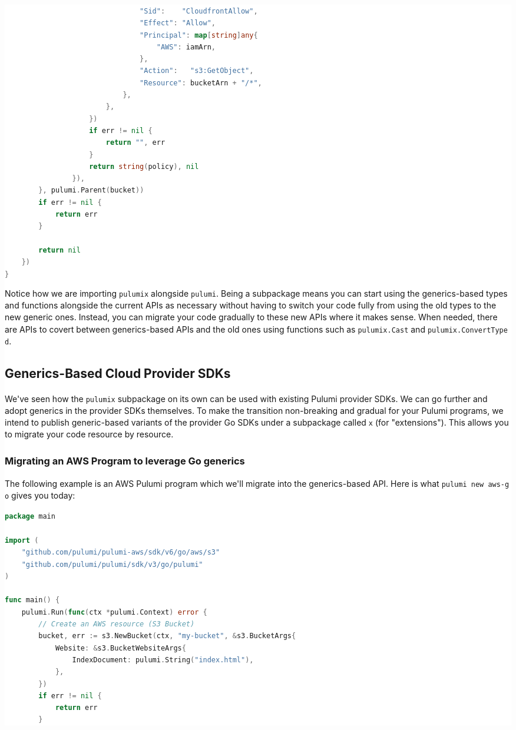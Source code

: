 ```go
								"Sid":    "CloudfrontAllow",
								"Effect": "Allow",
								"Principal": map[string]any{
									"AWS": iamArn,
								},
								"Action":   "s3:GetObject",
								"Resource": bucketArn + "/*",
							},
						},
					})
					if err != nil {
						return "", err
					}
					return string(policy), nil
				}),
		}, pulumi.Parent(bucket))
		if err != nil {
			return err
		}

		return nil
	})
}
```

Notice how we are importing `pulumix` alongside `pulumi`. Being a subpackage means you can start using the generics-based types and functions alongside the current APIs as necessary without having to switch your code fully from using the old types to the new generic ones. Instead, you can migrate your code gradually to these new APIs where it makes sense. When needed, there are APIs to covert between generics-based APIs and the old ones using functions such as `pulumix.Cast` and `pulumix.ConvertTyped`.

## Generics-Based Cloud Provider SDKs

We've seen how the `pulumix` subpackage on its own can be used with existing Pulumi provider SDKs. We can go further and adopt generics in the provider SDKs themselves. To make the transition non-breaking and gradual for your Pulumi programs, we intend to publish generic-based variants of the provider Go SDKs under a subpackage called `x` (for "extensions"). This allows you to migrate your code resource by resource.

### Migrating an AWS Program to leverage Go generics

The following example is an AWS Pulumi program which we'll migrate into the generics-based API. Here is what `pulumi new aws-go` gives you today:

```go
package main

import (
	"github.com/pulumi/pulumi-aws/sdk/v6/go/aws/s3"
	"github.com/pulumi/pulumi/sdk/v3/go/pulumi"
)

func main() {
	pulumi.Run(func(ctx *pulumi.Context) error {
		// Create an AWS resource (S3 Bucket)
		bucket, err := s3.NewBucket(ctx, "my-bucket", &s3.BucketArgs{
			Website: &s3.BucketWebsiteArgs{
				IndexDocument: pulumi.String("index.html"),
			},
    	})
		if err != nil {
			return err
		}
```